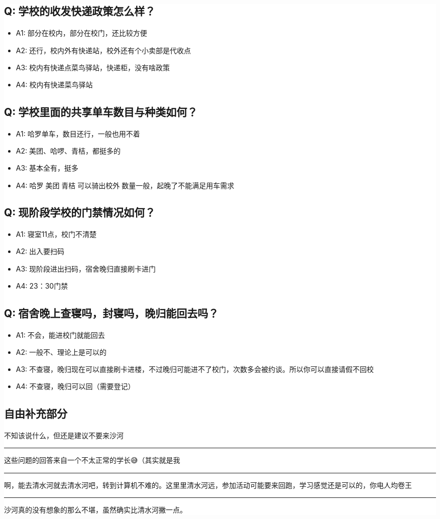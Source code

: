 ## Q: 学校的收发快递政策怎么样？

- A1: 部分在校内，部分在校门，还比较方便

- A2: 还行，校内外有快递站，校外还有个小卖部是代收点

- A3: 校内有快递点菜鸟驿站，快递柜，没有啥政策

- A4: 校内有快递菜鸟驿站

## Q: 学校里面的共享单车数目与种类如何？

- A1: 哈罗单车，数目还行，一般也用不着

- A2: 美团、哈啰、青桔，都挺多的

- A3: 基本全有，挺多

- A4: 哈罗 美团 青桔
可以骑出校外
数量一般，起晚了不能满足用车需求

## Q: 现阶段学校的门禁情况如何？

- A1: 寝室11点，校门不清楚

- A2: 出入要扫码

- A3: 现阶段进出扫码，宿舍晚归直接刷卡进门

- A4: 23：30门禁

## Q: 宿舍晚上查寝吗，封寝吗，晚归能回去吗？

- A1: 不会，能进校门就能回去

- A2: 一般不、理论上是可以的

- A3: 不查寝，晚归现在可以直接刷卡进楼，不过晚归可能进不了校门，次数多会被约谈。所以你可以直接请假不回校

- A4: 不查寝，晚归可以回（需要登记）

## 自由补充部分

不知该说什么，但还是建议不要来沙河

***

这些问题的回答来自一个不太正常的学长😅（其实就是我

***

啊，能去清水河就去清水河吧，转到计算机不难的。这里里清水河远，参加活动可能要来回跑，学习感觉还是可以的，你电人均卷王

***

沙河真的没有想象的那么不堪，虽然确实比清水河撇一点。